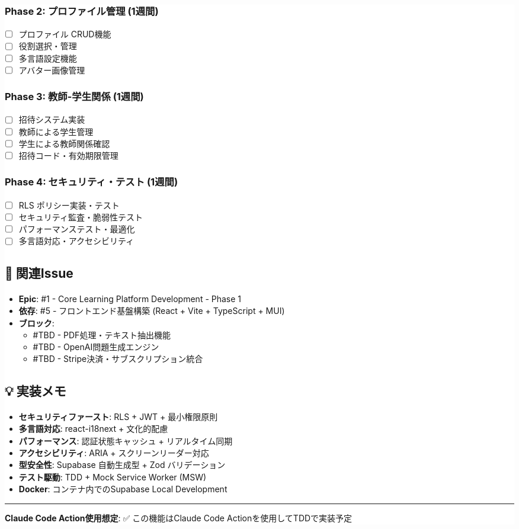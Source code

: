 ### **Phase 2: プロファイル管理 (1週間)**
- [ ] プロファイル CRUD機能
- [ ] 役割選択・管理
- [ ] 多言語設定機能
- [ ] アバター画像管理

### **Phase 3: 教師-学生関係 (1週間)**
- [ ] 招待システム実装
- [ ] 教師による学生管理
- [ ] 学生による教師関係確認
- [ ] 招待コード・有効期限管理

### **Phase 4: セキュリティ・テスト (1週間)**
- [ ] RLS ポリシー実装・テスト
- [ ] セキュリティ監査・脆弱性テスト
- [ ] パフォーマンステスト・最適化
- [ ] 多言語対応・アクセシビリティ

## 🔗 関連Issue

- **Epic**: #1 - Core Learning Platform Development - Phase 1
- **依存**: #5 - フロントエンド基盤構築 (React + Vite + TypeScript + MUI)
- **ブロック**: 
  - #TBD - PDF処理・テキスト抽出機能
  - #TBD - OpenAI問題生成エンジン
  - #TBD - Stripe決済・サブスクリプション統合

## 💡 実装メモ

- **セキュリティファースト**: RLS + JWT + 最小権限原則
- **多言語対応**: react-i18next + 文化的配慮
- **パフォーマンス**: 認証状態キャッシュ + リアルタイム同期
- **アクセシビリティ**: ARIA + スクリーンリーダー対応
- **型安全性**: Supabase 自動生成型 + Zod バリデーション
- **テスト駆動**: TDD + Mock Service Worker (MSW)
- **Docker**: コンテナ内でのSupabase Local Development

---
**Claude Code Action使用想定**: ✅ この機能はClaude Code Actionを使用してTDDで実装予定